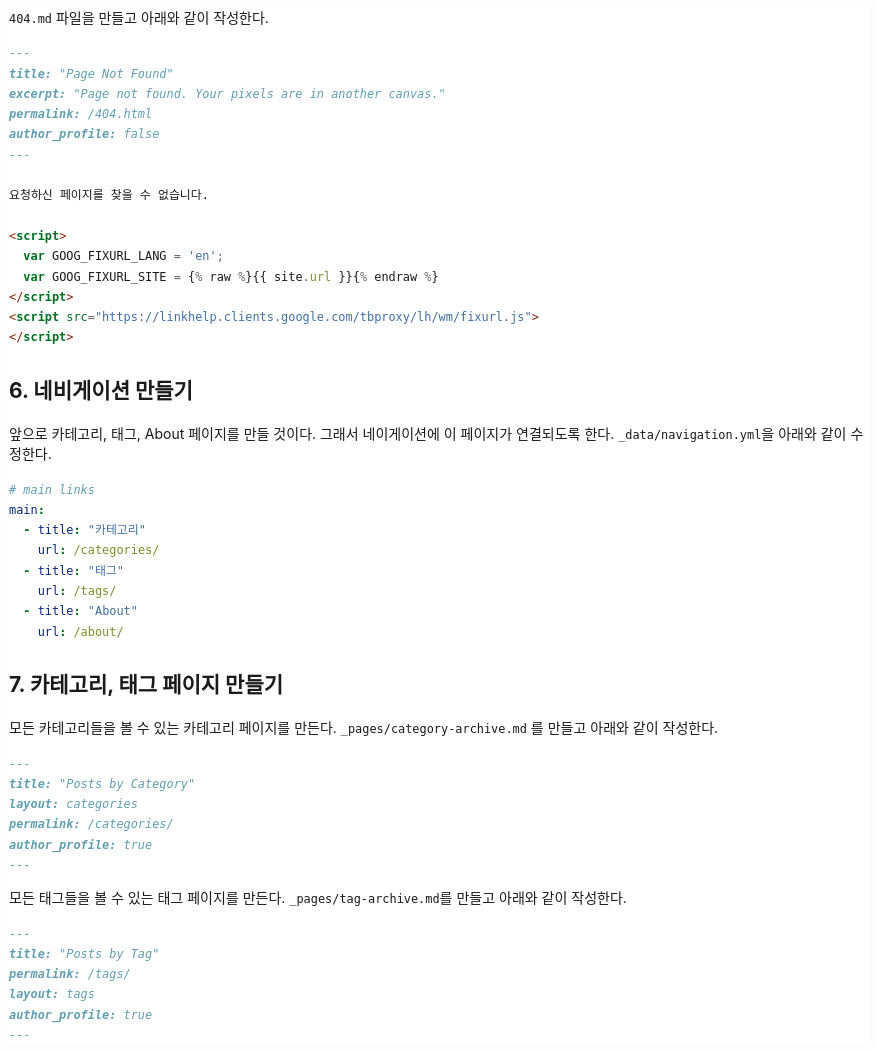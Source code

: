 `404.md` 파일을 만들고 아래와 같이 작성한다.

```markdown
---
title: "Page Not Found"
excerpt: "Page not found. Your pixels are in another canvas."
permalink: /404.html
author_profile: false
---

요청하신 페이지를 찾을 수 없습니다.

<script>
  var GOOG_FIXURL_LANG = 'en';
  var GOOG_FIXURL_SITE = {% raw %}{{ site.url }}{% endraw %}
</script>
<script src="https://linkhelp.clients.google.com/tbproxy/lh/wm/fixurl.js">
</script>
```

## 6. 네비게이션 만들기

앞으로 카테고리, 태그, About 페이지를 만들 것이다. 그래서 네이게이션에 이 페이지가 연결되도록 한다. `_data/navigation.yml`을 아래와 같이 수정한다.

```yaml
# main links
main:
  - title: "카테고리"
    url: /categories/
  - title: "태그"
    url: /tags/
  - title: "About"
    url: /about/
```

## 7. 카테고리, 태그 페이지 만들기

모든 카테고리들을 볼 수 있는 카테고리 페이지를 만든다. `_pages/category-archive.md` 를 만들고 아래와 같이 작성한다.

```markdown
---
title: "Posts by Category"
layout: categories
permalink: /categories/
author_profile: true
---
```

모든 태그들을 볼 수 있는 태그 페이지를 만든다. `_pages/tag-archive.md`를 만들고 아래와 같이 작성한다.

```markdown
---
title: "Posts by Tag"
permalink: /tags/
layout: tags
author_profile: true
---
```
